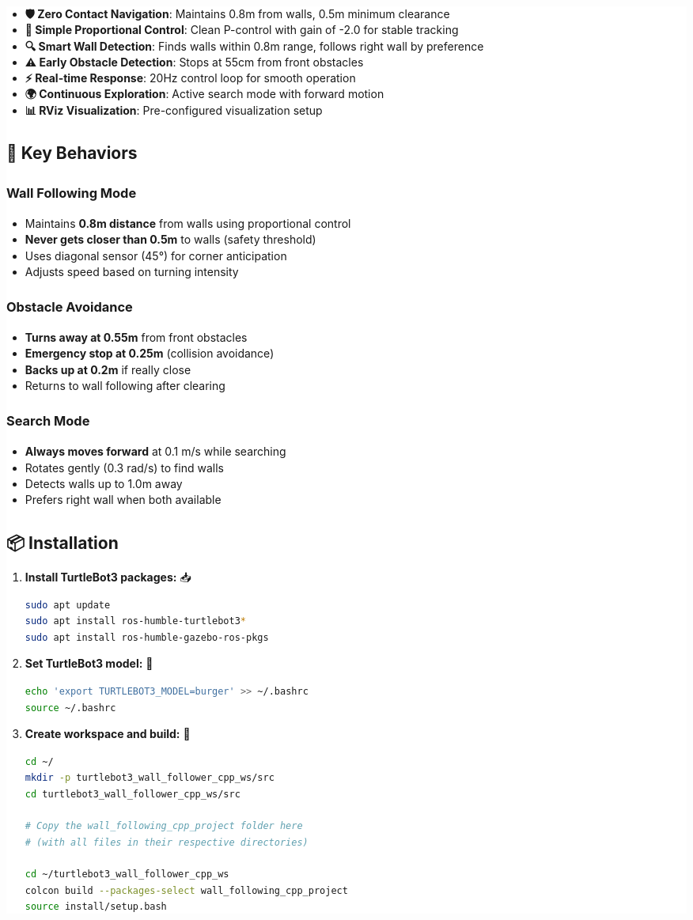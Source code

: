- **🛡️ Zero Contact Navigation**: Maintains 0.8m from walls, 0.5m minimum clearance
- **🎯 Simple Proportional Control**: Clean P-control with gain of -2.0 for stable tracking
- **🔍 Smart Wall Detection**: Finds walls within 0.8m range, follows right wall by preference
- **⚠️ Early Obstacle Detection**: Stops at 55cm from front obstacles
- **⚡ Real-time Response**: 20Hz control loop for smooth operation
- **🌍 Continuous Exploration**: Active search mode with forward motion
- **📊 RViz Visualization**: Pre-configured visualization setup

## 🎯 Key Behaviors

### Wall Following Mode
- Maintains **0.8m distance** from walls using proportional control
- **Never gets closer than 0.5m** to walls (safety threshold)
- Uses diagonal sensor (45°) for corner anticipation
- Adjusts speed based on turning intensity

### Obstacle Avoidance  
- **Turns away at 0.55m** from front obstacles
- **Emergency stop at 0.25m** (collision avoidance)
- **Backs up at 0.2m** if really close
- Returns to wall following after clearing

### Search Mode
- **Always moves forward** at 0.1 m/s while searching
- Rotates gently (0.3 rad/s) to find walls
- Detects walls up to 1.0m away
- Prefers right wall when both available

## 📦 Installation

1. **Install TurtleBot3 packages:** 📥
   ```bash
   sudo apt update
   sudo apt install ros-humble-turtlebot3*
   sudo apt install ros-humble-gazebo-ros-pkgs
   ```

2. **Set TurtleBot3 model:** 🤖
   ```bash
   echo 'export TURTLEBOT3_MODEL=burger' >> ~/.bashrc
   source ~/.bashrc
   ```

3. **Create workspace and build:** 🔧
   ```bash
   cd ~/
   mkdir -p turtlebot3_wall_follower_cpp_ws/src
   cd turtlebot3_wall_follower_cpp_ws/src
   
   # Copy the wall_following_cpp_project folder here
   # (with all files in their respective directories)
   
   cd ~/turtlebot3_wall_follower_cpp_ws
   colcon build --packages-select wall_following_cpp_project
   source install/setup.bash
   ```
